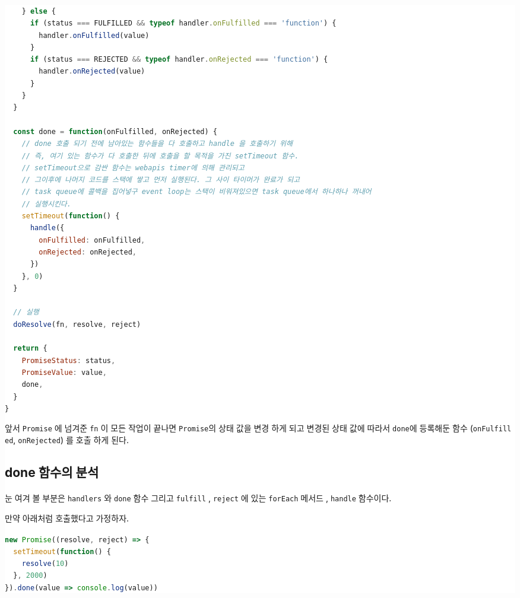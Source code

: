 ```javascript
    } else {
      if (status === FULFILLED && typeof handler.onFulfilled === 'function') {
        handler.onFulfilled(value)
      }
      if (status === REJECTED && typeof handler.onRejected === 'function') {
        handler.onRejected(value)
      }
    }
  }

  const done = function(onFulfilled, onRejected) {
    // done 호출 되기 전에 남아있는 함수들을 다 호출하고 handle 을 호출하기 위해
    // 즉, 여기 있는 함수가 다 호출한 뒤에 호출을 할 목적을 가진 setTimeout 함수.
    // setTimeout으로 감싼 함수는 webapis timer에 의해 관리되고
    // 그이후에 나머지 코드를 스택에 쌓고 먼저 실행된다. 그 사이 타이머가 완료가 되고
    // task queue에 콜백을 집어넣구 event loop는 스택이 비워져있으면 task queue에서 하나하나 꺼내어
    // 실행시킨다.
    setTimeout(function() {
      handle({
        onFulfilled: onFulfilled,
        onRejected: onRejected,
      })
    }, 0)
  }

  // 실행
  doResolve(fn, resolve, reject)

  return {
    PromiseStatus: status,
    PromiseValue: value,
    done,
  }
}
```

앞서 `Promise` 에 넘겨준 `fn` 이 모든 작업이 끝나면 `Promise`의 상태 값을 변경 하게 되고 변경된 상태 값에 따라서 `done`에 등록해둔 함수 (`onFulfilled`, `onRejected`) 를 호출 하게 된다.

## done 함수의 분석

눈 여겨 볼 부분은 `handlers` 와 `done` 함수 그리고 `fulfill` , `reject` 에 있는 `forEach` 메서드 , `handle` 함수이다.

만약 아래처럼 호출했다고 가정하자.

```javascript
new Promise((resolve, reject) => {
  setTimeout(function() {
    resolve(10)
  }, 2000)
}).done(value => console.log(value))
```
